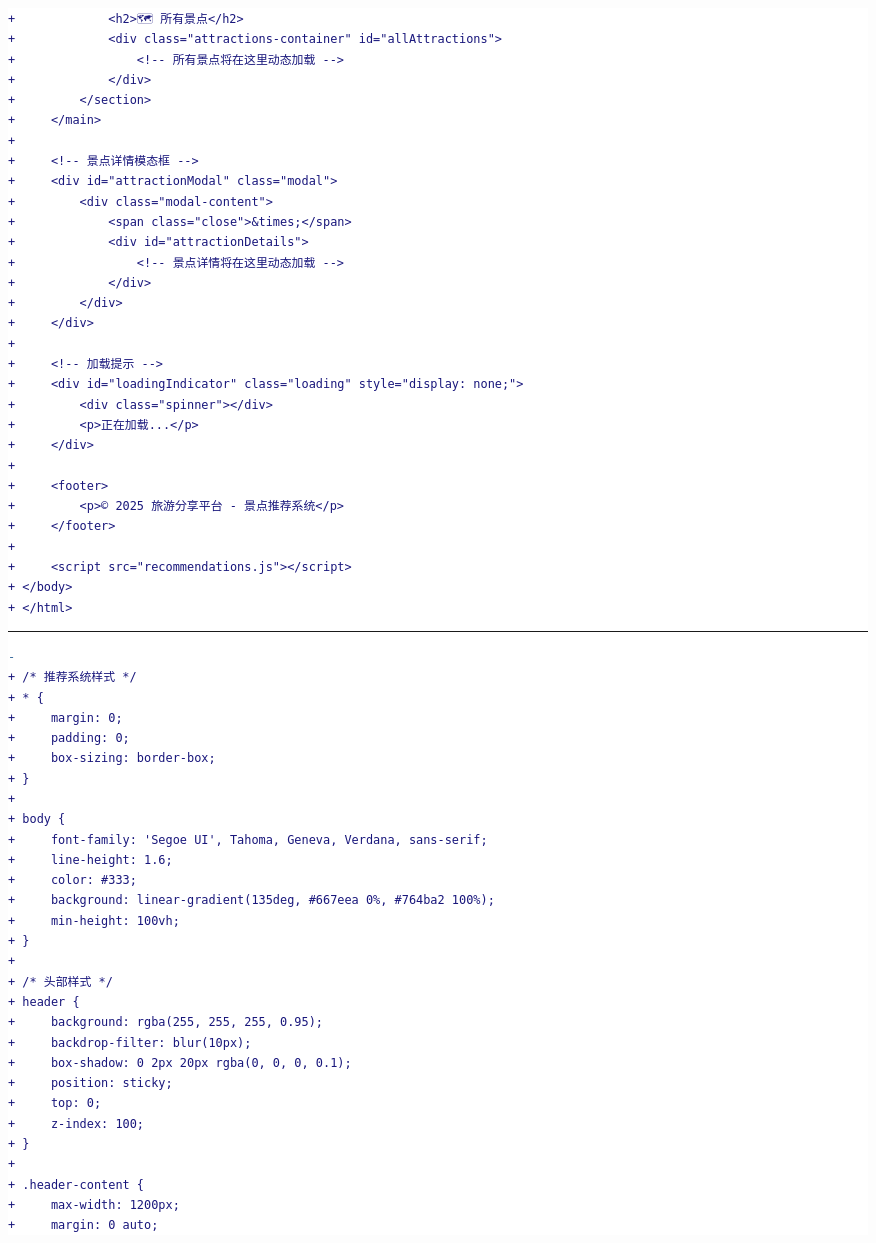 ```diff
+             <h2>🗺️ 所有景点</h2>
+             <div class="attractions-container" id="allAttractions">
+                 <!-- 所有景点将在这里动态加载 -->
+             </div>
+         </section>
+     </main>
+ 
+     <!-- 景点详情模态框 -->
+     <div id="attractionModal" class="modal">
+         <div class="modal-content">
+             <span class="close">&times;</span>
+             <div id="attractionDetails">
+                 <!-- 景点详情将在这里动态加载 -->
+             </div>
+         </div>
+     </div>
+ 
+     <!-- 加载提示 -->
+     <div id="loadingIndicator" class="loading" style="display: none;">
+         <div class="spinner"></div>
+         <p>正在加载...</p>
+     </div>
+ 
+     <footer>
+         <p>© 2025 旅游分享平台 - 景点推荐系统</p>
+     </footer>
+ 
+     <script src="recommendations.js"></script>
+ </body>
+ </html> 
```

---

```diff
- 
+ /* 推荐系统样式 */
+ * {
+     margin: 0;
+     padding: 0;
+     box-sizing: border-box;
+ }
+ 
+ body {
+     font-family: 'Segoe UI', Tahoma, Geneva, Verdana, sans-serif;
+     line-height: 1.6;
+     color: #333;
+     background: linear-gradient(135deg, #667eea 0%, #764ba2 100%);
+     min-height: 100vh;
+ }
+ 
+ /* 头部样式 */
+ header {
+     background: rgba(255, 255, 255, 0.95);
+     backdrop-filter: blur(10px);
+     box-shadow: 0 2px 20px rgba(0, 0, 0, 0.1);
+     position: sticky;
+     top: 0;
+     z-index: 100;
+ }
+ 
+ .header-content {
+     max-width: 1200px;
+     margin: 0 auto;
```